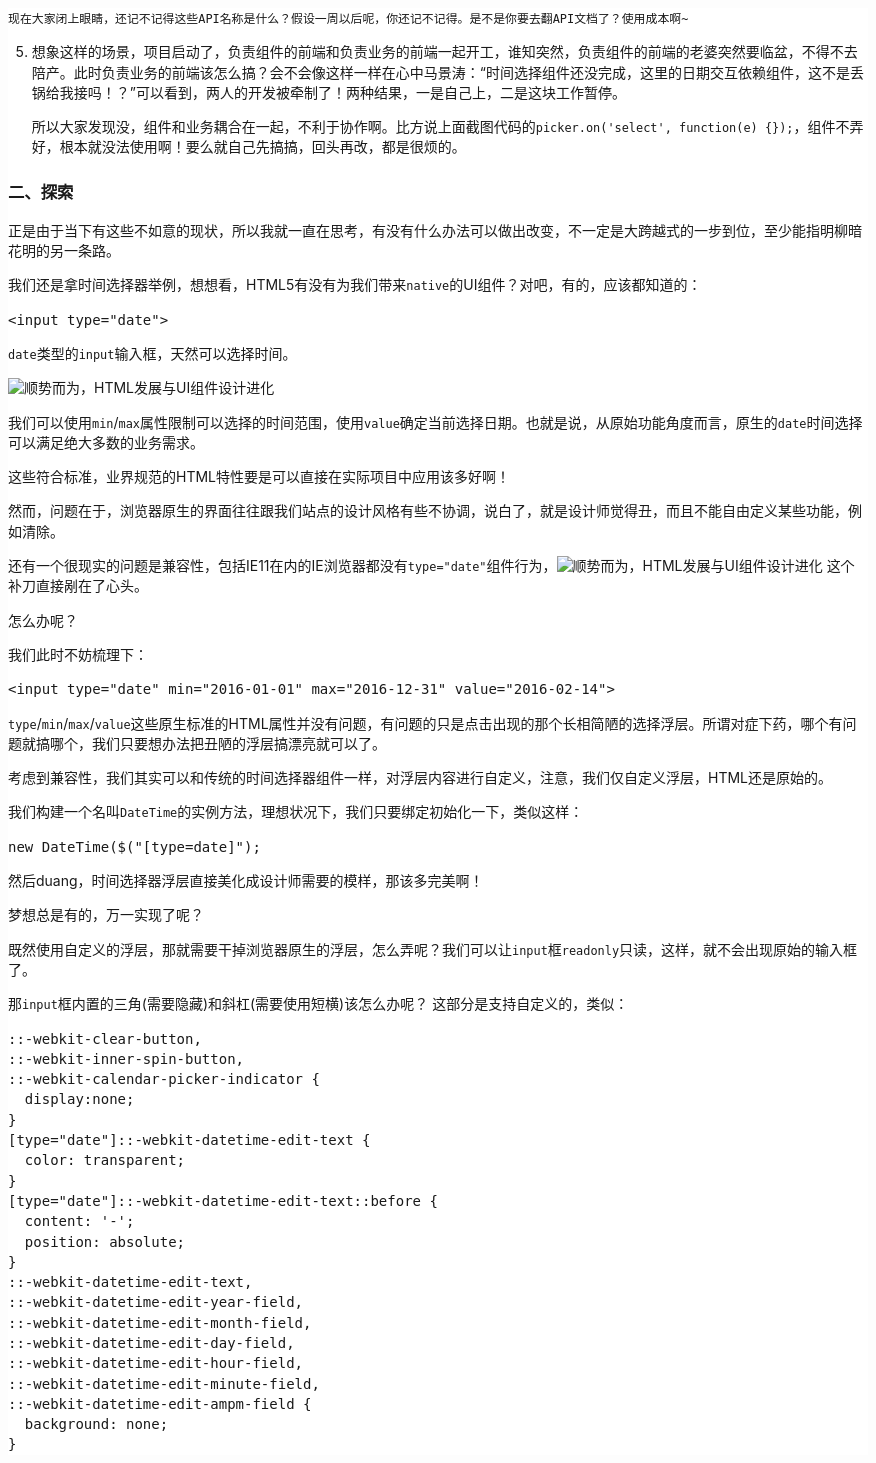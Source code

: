     现在大家闭上眼睛，还记不记得这些API名称是什么？假设一周以后呢，你还记不记得。是不是你要去翻API文档了？使用成本啊~
5.  想象这样的场景，项目启动了，负责组件的前端和负责业务的前端一起开工，谁知突然，负责组件的前端的老婆突然要临盆，不得不去陪产。此时负责业务的前端该怎么搞？会不会像这样一样在心中马景涛：“时间选择组件还没完成，这里的日期交互依赖组件，这不是丢锅给我接吗！？”可以看到，两人的开发被牵制了！两种结果，一是自己上，二是这块工作暂停。

    所以大家发现没，组件和业务耦合在一起，不利于协作啊。比方说上面截图代码的`picker.on('select', function(e) {});`，组件不弄好，根本就没法使用啊！要么就自己先搞搞，回头再改，都是很烦的。

### 二、探索

正是由于当下有这些不如意的现状，所以我就一直在思考，有没有什么办法可以做出改变，不一定是大跨越式的一步到位，至少能指明柳暗花明的另一条路。

我们还是拿时间选择器举例，想想看，HTML5有没有为我们带来`native`的UI组件？对吧，有的，应该都知道的：

<pre>&lt;input type="date"&gt;</pre>

`date`类型的`input`输入框，天然可以选择时间。

![顺势而为，HTML发展与UI组件设计进化](http://isux.tencent.com/wp-content/uploads/2015/12/20160113181504658.png)

我们可以使用`min`/`max`属性限制可以选择的时间范围，使用`value`确定当前选择日期。也就是说，从原始功能角度而言，原生的`date`时间选择可以满足绝大多数的业务需求。

这些符合标准，业界规范的HTML特性要是可以直接在实际项目中应用该多好啊！

然而，问题在于，浏览器原生的界面往往跟我们站点的设计风格有些不协调，说白了，就是设计师觉得丑，而且不能自由定义某些功能，例如清除。

还有一个很现实的问题是兼容性，包括IE11在内的IE浏览器都没有`type="date"`组件行为，![顺势而为，HTML发展与UI组件设计进化](http://mat1.gtimg.com/www/mb/images/face/36.gif) 这个补刀直接剐在了心头。

怎么办呢？

我们此时不妨梳理下：

<pre>&lt;input type="date" min="2016-01-01" max="2016-12-31" value="2016-02-14"&gt;</pre>

`type`/`min`/`max`/`value`这些原生标准的HTML属性并没有问题，有问题的只是点击出现的那个长相简陋的选择浮层。所谓对症下药，哪个有问题就搞哪个，我们只要想办法把丑陋的浮层搞漂亮就可以了。

考虑到兼容性，我们其实可以和传统的时间选择器组件一样，对浮层内容进行自定义，注意，我们仅自定义浮层，HTML还是原始的。

我们构建一个名叫`DateTime`的实例方法，理想状况下，我们只要绑定初始化一下，类似这样：

<pre>new DateTime($("[type=date]");</pre>

然后duang，时间选择器浮层直接美化成设计师需要的模样，那该多完美啊！

梦想总是有的，万一实现了呢？

既然使用自定义的浮层，那就需要干掉浏览器原生的浮层，怎么弄呢？我们可以让`input`框`readonly`只读，这样，就不会出现原始的输入框了。

那`input`框内置的三角(需要隐藏)和斜杠(需要使用短横)该怎么办呢？ 这部分是支持自定义的，类似：

<pre>::-webkit-clear-button,
::-webkit-inner-spin-button,
::-webkit-calendar-picker-indicator {
  display:none;
}
[type="date"]::-webkit-datetime-edit-text {
  color: transparent;
}
[type="date"]::-webkit-datetime-edit-text::before {
  content: '-';
  position: absolute;
}
::-webkit-datetime-edit-text,
::-webkit-datetime-edit-year-field,
::-webkit-datetime-edit-month-field,
::-webkit-datetime-edit-day-field,
::-webkit-datetime-edit-hour-field,
::-webkit-datetime-edit-minute-field,
::-webkit-datetime-edit-ampm-field {
  background: none;
}</pre>


  [1]: http://isux.tencent.com/wp-content/uploads/2015/12/20151223204108331-590x337.png